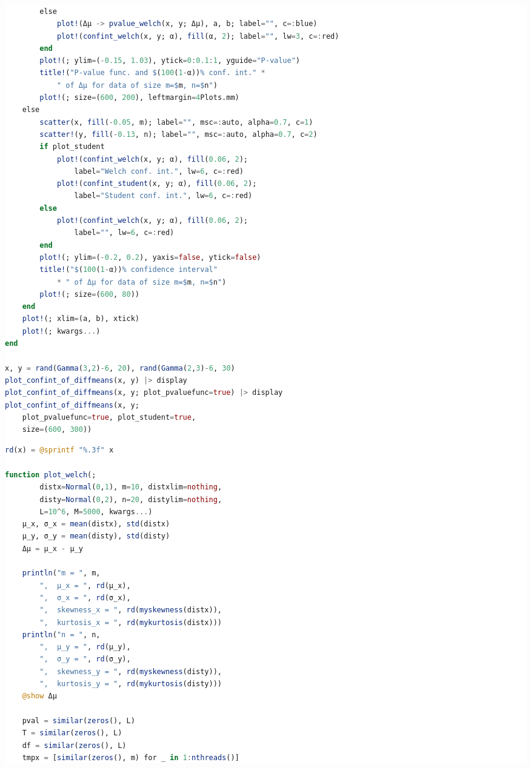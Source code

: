 ```julia
        else
            plot!(Δμ -> pvalue_welch(x, y; Δμ), a, b; label="", c=:blue)
            plot!(confint_welch(x, y; α), fill(α, 2); label="", lw=3, c=:red)
        end
        plot!(; ylim=(-0.15, 1.03), ytick=0:0.1:1, yguide="P-value")
        title!("P-value func. and $(100(1-α))% conf. int." *
            " of Δμ for data of size m=$m, n=$n")
        plot!(; size=(600, 200), leftmargin=4Plots.mm)
    else
        scatter(x, fill(-0.05, m); label="", msc=:auto, alpha=0.7, c=1)
        scatter!(y, fill(-0.13, n); label="", msc=:auto, alpha=0.7, c=2)
        if plot_student
            plot!(confint_welch(x, y; α), fill(0.06, 2);
                label="Welch conf. int.", lw=6, c=:red)
            plot!(confint_student(x, y; α), fill(0.06, 2);
                label="Student conf. int.", lw=6, c=:red)
        else
            plot!(confint_welch(x, y; α), fill(0.06, 2);
                label="", lw=6, c=:red)
        end
        plot!(; ylim=(-0.2, 0.2), yaxis=false, ytick=false)
        title!("$(100(1-α))% confidence interval"
            * " of Δμ for data of size m=$m, n=$n")
        plot!(; size=(600, 80))
    end
    plot!(; xlim=(a, b), xtick)
    plot!(; kwargs...)
end

x, y = rand(Gamma(3,2)-6, 20), rand(Gamma(2,3)-6, 30)
plot_confint_of_diffmeans(x, y) |> display
plot_confint_of_diffmeans(x, y; plot_pvaluefunc=true) |> display
plot_confint_of_diffmeans(x, y; 
    plot_pvaluefunc=true, plot_student=true,
    size=(600, 300))
```

```julia
rd(x) = @sprintf "%.3f" x

function plot_welch(;
        distx=Normal(0,1), m=10, distxlim=nothing,
        disty=Normal(0,2), n=20, distylim=nothing,
        L=10^6, M=5000, kwargs...)
    μ_x, σ_x = mean(distx), std(distx)
    μ_y, σ_y = mean(disty), std(disty)
    Δμ = μ_x - μ_y
    
    println("m = ", m,
        ",  μ_x = ", rd(μ_x),
        ",  σ_x = ", rd(σ_x),
        ",  skewness_x = ", rd(myskewness(distx)),
        ",  kurtosis_x = ", rd(mykurtosis(distx)))
    println("n = ", n,
        ",  μ_y = ", rd(μ_y),
        ",  σ_y = ", rd(σ_y),
        ",  skewness_y = ", rd(myskewness(disty)),
        ",  kurtosis_y = ", rd(mykurtosis(disty)))
    @show Δμ
    
    pval = similar(zeros(), L)
    T = similar(zeros(), L)
    df = similar(zeros(), L)
    tmpx = [similar(zeros(), m) for _ in 1:nthreads()]
```